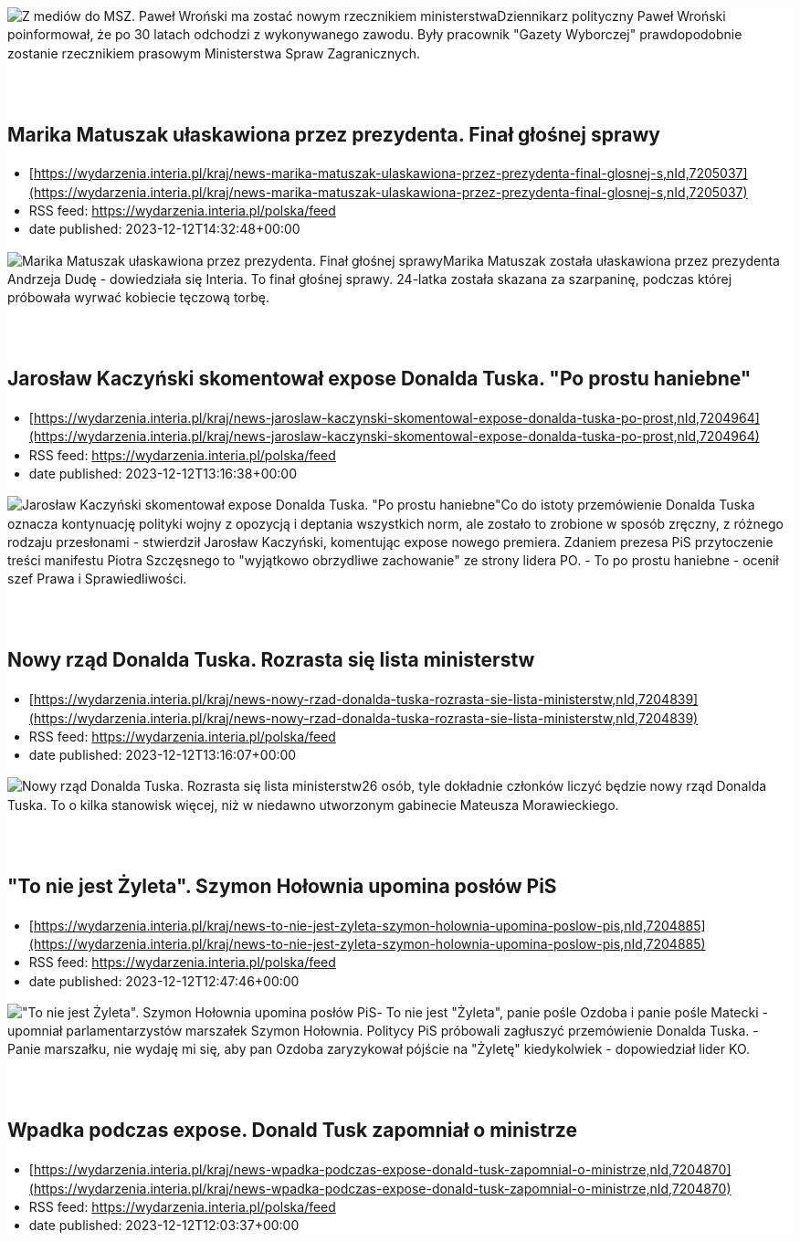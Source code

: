 <p><a href="https://wydarzenia.interia.pl/kraj/news-z-mediow-do-msz-pawel-wronski-ma-zostac-nowym-rzecznikiem-mi,nId,7205048"><img align="left" alt="Z mediów do MSZ. Paweł Wroński ma zostać nowym rzecznikiem ministerstwa " src="https://i.iplsc.com/z-mediow-do-msz-pawel-wronski-ma-zostac-nowym-rzecznikiem-mi/000I7IOLAVOPLUHT-C321.jpg" /></a>Dziennikarz polityczny Paweł Wroński poinformował, że po 30 latach odchodzi z wykonywanego zawodu. Były pracownik &quot;Gazety Wyborczej&quot; prawdopodobnie zostanie rzecznikiem prasowym Ministerstwa Spraw Zagranicznych.</p><br clear="all" />

## Marika Matuszak ułaskawiona przez prezydenta. Finał głośnej sprawy
 - [https://wydarzenia.interia.pl/kraj/news-marika-matuszak-ulaskawiona-przez-prezydenta-final-glosnej-s,nId,7205037](https://wydarzenia.interia.pl/kraj/news-marika-matuszak-ulaskawiona-przez-prezydenta-final-glosnej-s,nId,7205037)
 - RSS feed: https://wydarzenia.interia.pl/polska/feed
 - date published: 2023-12-12T14:32:48+00:00

<p><a href="https://wydarzenia.interia.pl/kraj/news-marika-matuszak-ulaskawiona-przez-prezydenta-final-glosnej-s,nId,7205037"><img align="left" alt="Marika Matuszak ułaskawiona przez prezydenta. Finał głośnej sprawy" src="https://i.iplsc.com/marika-matuszak-ulaskawiona-przez-prezydenta-final-glosnej-s/000I7J2VVIX78IVW-C321.jpg" /></a>Marika Matuszak została ułaskawiona przez prezydenta Andrzeja Dudę - dowiedziała się Interia. To finał głośnej sprawy. 24-latka została skazana za szarpaninę, podczas której próbowała wyrwać kobiecie tęczową torbę.</p><br clear="all" />

## Jarosław Kaczyński skomentował expose Donalda Tuska. "Po prostu haniebne"
 - [https://wydarzenia.interia.pl/kraj/news-jaroslaw-kaczynski-skomentowal-expose-donalda-tuska-po-prost,nId,7204964](https://wydarzenia.interia.pl/kraj/news-jaroslaw-kaczynski-skomentowal-expose-donalda-tuska-po-prost,nId,7204964)
 - RSS feed: https://wydarzenia.interia.pl/polska/feed
 - date published: 2023-12-12T13:16:38+00:00

<p><a href="https://wydarzenia.interia.pl/kraj/news-jaroslaw-kaczynski-skomentowal-expose-donalda-tuska-po-prost,nId,7204964"><img align="left" alt="Jarosław Kaczyński skomentował expose Donalda Tuska. &quot;Po prostu haniebne&quot;" src="https://i.iplsc.com/jaroslaw-kaczynski-skomentowal-expose-donalda-tuska-po-prost/000HACD1H3YNCSXC-C321.jpg" /></a>Co do istoty przemówienie Donalda Tuska oznacza kontynuację polityki wojny z opozycją i deptania wszystkich norm, ale zostało to zrobione w sposób zręczny, z różnego rodzaju przesłonami - stwierdził Jarosław Kaczyński, komentując expose nowego premiera. Zdaniem prezesa PiS przytoczenie treści manifestu Piotra Szczęsnego to &quot;wyjątkowo obrzydliwe zachowanie&quot; ze strony lidera PO. - To po prostu haniebne - ocenił szef Prawa i Sprawiedliwości.</p><br clear="all" />

## Nowy rząd Donalda Tuska. Rozrasta się lista ministerstw
 - [https://wydarzenia.interia.pl/kraj/news-nowy-rzad-donalda-tuska-rozrasta-sie-lista-ministerstw,nId,7204839](https://wydarzenia.interia.pl/kraj/news-nowy-rzad-donalda-tuska-rozrasta-sie-lista-ministerstw,nId,7204839)
 - RSS feed: https://wydarzenia.interia.pl/polska/feed
 - date published: 2023-12-12T13:16:07+00:00

<p><a href="https://wydarzenia.interia.pl/kraj/news-nowy-rzad-donalda-tuska-rozrasta-sie-lista-ministerstw,nId,7204839"><img align="left" alt="Nowy rząd Donalda Tuska. Rozrasta się lista ministerstw" src="https://i.iplsc.com/nowy-rzad-donalda-tuska-rozrasta-sie-lista-ministerstw/000I7F1Z5W5YHJAS-C321.jpg" /></a>26 osób, tyle dokładnie członków liczyć będzie nowy rząd Donalda Tuska. To o kilka stanowisk więcej, niż w niedawno utworzonym gabinecie Mateusza Morawieckiego. </p><br clear="all" />

## "To nie jest Żyleta". Szymon Hołownia upomina posłów PiS
 - [https://wydarzenia.interia.pl/kraj/news-to-nie-jest-zyleta-szymon-holownia-upomina-poslow-pis,nId,7204885](https://wydarzenia.interia.pl/kraj/news-to-nie-jest-zyleta-szymon-holownia-upomina-poslow-pis,nId,7204885)
 - RSS feed: https://wydarzenia.interia.pl/polska/feed
 - date published: 2023-12-12T12:47:46+00:00

<p><a href="https://wydarzenia.interia.pl/kraj/news-to-nie-jest-zyleta-szymon-holownia-upomina-poslow-pis,nId,7204885"><img align="left" alt="&quot;To nie jest Żyleta&quot;. Szymon Hołownia upomina posłów PiS" src="https://i.iplsc.com/to-nie-jest-zyleta-szymon-holownia-upomina-poslow-pis/000I7FH84WAMCUAV-C321.jpg" /></a>- To nie jest &quot;Żyleta&quot;, panie pośle Ozdoba i panie pośle Matecki - upomniał parlamentarzystów marszałek Szymon Hołownia. Politycy PiS próbowali zagłuszyć przemówienie Donalda Tuska. - Panie marszałku, nie wydaję mi się, aby pan Ozdoba zaryzykował pójście na &quot;Żyletę&quot; kiedykolwiek - dopowiedział lider KO. </p><br clear="all" />

## Wpadka podczas expose. Donald Tusk zapomniał o ministrze
 - [https://wydarzenia.interia.pl/kraj/news-wpadka-podczas-expose-donald-tusk-zapomnial-o-ministrze,nId,7204870](https://wydarzenia.interia.pl/kraj/news-wpadka-podczas-expose-donald-tusk-zapomnial-o-ministrze,nId,7204870)
 - RSS feed: https://wydarzenia.interia.pl/polska/feed
 - date published: 2023-12-12T12:03:37+00:00
